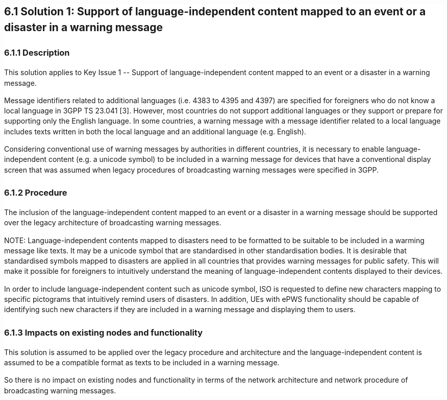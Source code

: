6.1 Solution 1: Support of language-independent content mapped to an event or a disaster in a warning message
-------------------------------------------------------------------------------------------------------------

### 6.1.1 Description

This solution applies to Key Issue 1 -- Support of language-independent
content mapped to an event or a disaster in a warning message.

Message identifiers related to additional languages (i.e. 4383 to 4395
and 4397) are specified for foreigners who do not know a local language
in 3GPP TS 23.041 \[3\]. However, most countries do not support
additional languages or they support or prepare for supporting only the
English language. In some countries, a warning message with a message
identifier related to a local language includes texts written in both
the local language and an additional language (e.g. English).

Considering conventional use of warning messages by authorities in
different countries, it is necessary to enable language-independent
content (e.g. a unicode symbol) to be included in a warning message for
devices that have a conventional display screen that was assumed when
legacy procedures of broadcasting warning messages were specified in
3GPP.

### 6.1.2 Procedure

The inclusion of the language-independent content mapped to an event or
a disaster in a warning message should be supported over the legacy
architecture of broadcasting warning messages.

NOTE: Language-independent contents mapped to disasters need to be
formatted to be suitable to be included in a warming message like texts.
It may be a unicode symbol that are standardised in other
standardisation bodies. It is desirable that standardised symbols mapped
to disasters are applied in all countries that provides warning messages
for public safety. This will make it possible for foreigners to
intuitively understand the meaning of language-independent contents
displayed to their devices.

In order to include language-independent content such as unicode symbol,
ISO is requested to define new characters mapping to specific pictograms
that intuitively remind users of disasters. In addition, UEs with ePWS
functionality should be capable of identifying such new characters if
they are included in a warning message and displaying them to users.

### 6.1.3 Impacts on existing nodes and functionality

This solution is assumed to be applied over the legacy procedure and
architecture and the language-independent content is assumed to be a
compatible format as texts to be included in a warning message.

So there is no impact on existing nodes and functionality in terms of
the network architecture and network procedure of broadcasting warning
messages.
